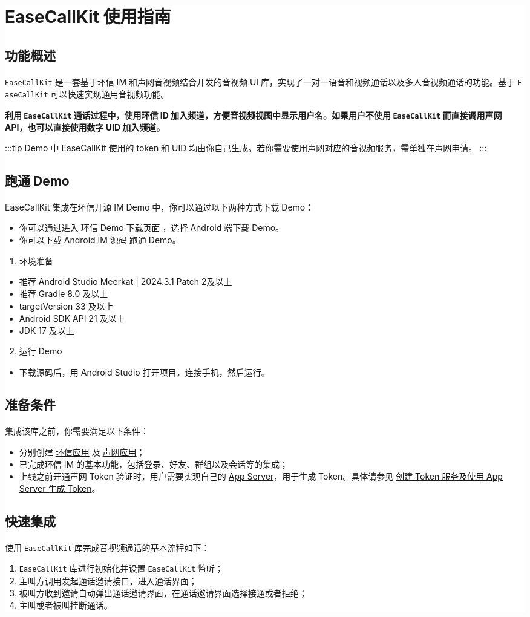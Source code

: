 # EaseCallKit 使用指南

<Toc />

## 功能概述

`EaseCallKit` 是一套基于环信 IM 和声网音视频结合开发的音视频 UI 库，实现了一对一语音和视频通话以及多人音视频通话的功能。基于 `EaseCallKit` 可以快速实现通用音视频功能。

**利用 `EaseCallKit` 通话过程中，使用环信 ID 加入频道，方便音视频视图中显示用户名。如果用户不使用 `EaseCallKit` 而直接调用声网 API，也可以直接使用数字 UID 加入频道。**

:::tip
Demo 中 EaseCallKit 使用的 token 和 UID 均由你自己生成。若你需要使用声网对应的音视频服务，需单独在声网申请。
:::

## 跑通 Demo

EaseCallKit 集成在环信开源 IM Demo 中，你可以通过以下两种方式下载 Demo：

- 你可以通过进入 [环信 Demo 下载页面](https://www.easemob.com/download/demo) ，选择 Android 端下载 Demo。
- 你可以下载 [Android IM 源码](https://github.com/easemob/easemob-demo-android) 跑通 Demo。

1. 环境准备

- 推荐 Android Studio Meerkat | 2024.3.1 Patch 2及以上
- 推荐 Gradle 8.0 及以上
- targetVersion 33 及以上
- Android SDK API 21 及以上
- JDK 17 及以上

2. 运行 Demo

- 下载源码后，用 Android Studio 打开项目，连接手机，然后运行。

## 准备条件

集成该库之前，你需要满足以下条件：

- 分别创建 [环信应用](/product/enable_and_configure_IM.html) 及 [声网应用](https://doc.shengwang.cn/doc/rtc/android/get-started/enable-service#创建声网项目)；
- 已完成环信 IM 的基本功能，包括登录、好友、群组以及会话等的集成；
- 上线之前开通声网 Token 验证时，用户需要实现自己的 [App Server](https://github.com/easemob/easemob-im-app-server/tree/master/agora-app-server)，用于生成 Token。具体请参见 [创建 Token 服务及使用 App Server 生成 Token](https://doc.shengwang.cn/doc/rtc/android/basic-features/token-authentication)。

## 快速集成

使用 `EaseCallKit` 库完成音视频通话的基本流程如下：

1. `EaseCallKit` 库进行初始化并设置 `EaseCallKit` 监听；
2. 主叫方调用发起通话邀请接口，进入通话界面；
3. 被叫方收到邀请自动弹出通话邀请界面，在通话邀请界面选择接通或者拒绝；
4. 主叫或者被叫挂断通话。
